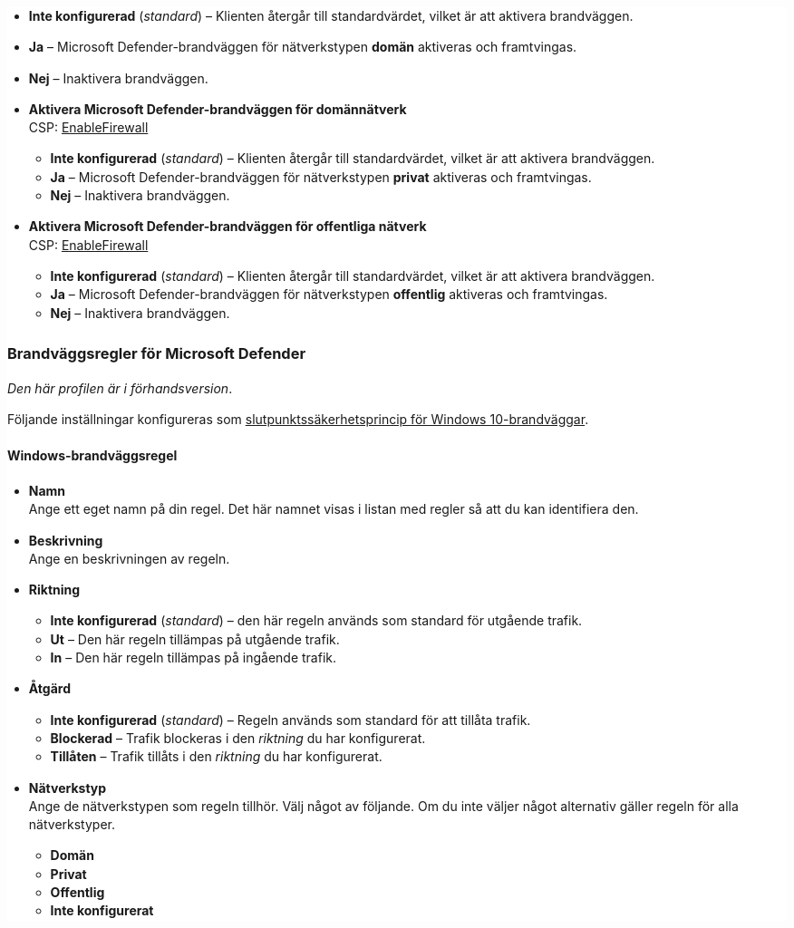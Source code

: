   - **Inte konfigurerad** (*standard*) – Klienten återgår till standardvärdet, vilket är att aktivera brandväggen.
  - **Ja** – Microsoft Defender-brandväggen för nätverkstypen **domän** aktiveras och framtvingas.
  - **Nej** – Inaktivera brandväggen.

- **Aktivera Microsoft Defender-brandväggen för domännätverk**  
  CSP: [EnableFirewall](https://go.microsoft.com/fwlink/?linkid=872558)

  - **Inte konfigurerad** (*standard*) – Klienten återgår till standardvärdet, vilket är att aktivera brandväggen.
  - **Ja** – Microsoft Defender-brandväggen för nätverkstypen **privat** aktiveras och framtvingas.
  - **Nej** – Inaktivera brandväggen.

- **Aktivera Microsoft Defender-brandväggen för offentliga nätverk**  
  CSP: [EnableFirewall](https://go.microsoft.com/fwlink/?linkid=872558)

  - **Inte konfigurerad** (*standard*) – Klienten återgår till standardvärdet, vilket är att aktivera brandväggen.
  - **Ja** – Microsoft Defender-brandväggen för nätverkstypen **offentlig** aktiveras och framtvingas.
  - **Nej** – Inaktivera brandväggen.



### <a name="microsoft-defender-firewall-rules"></a>Brandväggsregler för Microsoft Defender

*Den här profilen är i förhandsversion*.

Följande inställningar konfigureras som [slutpunktssäkerhetsprincip för Windows 10-brandväggar](../protect/endpoint-security-firewall-policy.md).

#### <a name="windows-firewall-rule"></a>Windows-brandväggsregel

- **Namn**  
  Ange ett eget namn på din regel. Det här namnet visas i listan med regler så att du kan identifiera den.

- **Beskrivning**  
  Ange en beskrivningen av regeln.

- **Riktning**  
  - **Inte konfigurerad** (*standard*) – den här regeln används som standard för utgående trafik.
  - **Ut** – Den här regeln tillämpas på utgående trafik.
  - **In** – Den här regeln tillämpas på ingående trafik.

- **Åtgärd**  
  - **Inte konfigurerad** (*standard*) – Regeln används som standard för att tillåta trafik.
  - **Blockerad** – Trafik blockeras i den *riktning* du har konfigurerat.
  - **Tillåten** – Trafik tillåts i den *riktning* du har konfigurerat.

- **Nätverkstyp**  
  Ange de nätverkstypen som regeln tillhör. Välj något av följande. Om du inte väljer något alternativ gäller regeln för alla nätverkstyper.
  - **Domän**
  - **Privat**
  - **Offentlig**
  - **Inte konfigurerat**
